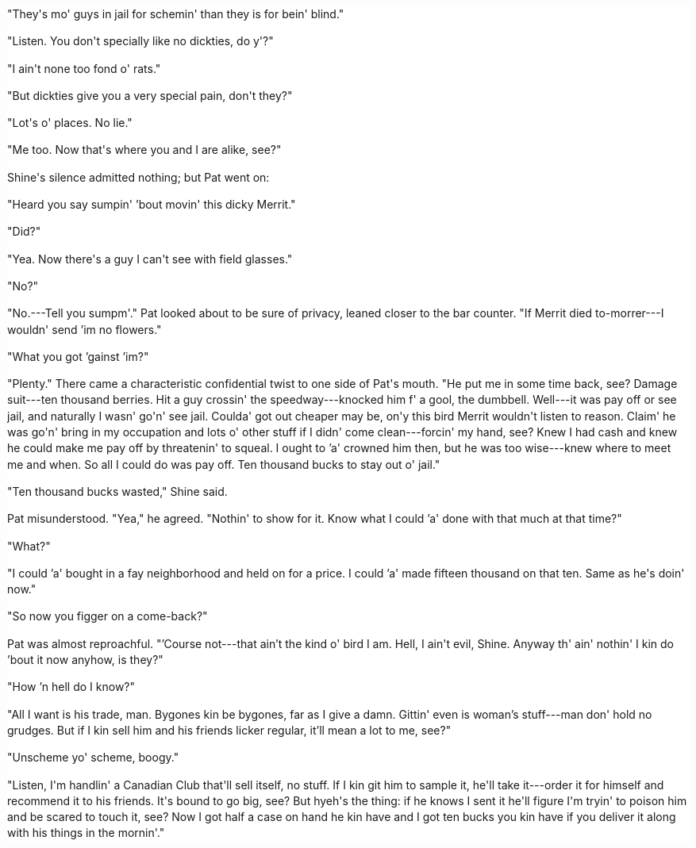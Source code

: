 "They's mo' guys in jail for schemin' than they is for bein' blind."

"Listen. You don't specially like no dickties, do y'?"

"I ain't none too fond o' rats."

"But dickties give you a very special pain, don't they?"

"Lot's o' places. No lie."

"Me too. Now that's where you and I are alike, see?"

Shine's silence admitted nothing; but Pat went on:


"Heard you say sumpin' &rsquo;bout movin' this dicky Merrit."

"Did?"

"Yea. Now there's a guy I can't see with field glasses."

"No?"

"No.---Tell you sumpm'." Pat looked about to be sure of privacy, leaned closer to the bar counter. "If Merrit died to-morrer---I wouldn' send &rsquo;im no flowers."

"What you got &rsquo;gainst &rsquo;im?"

"Plenty." There came a characteristic confidential twist to one side of Pat's mouth. "He put me in some time back, see? Damage suit---ten thousand berries. Hit a guy crossin' the speedway---knocked him f' a gool, the dumbbell. Well---it was pay off or see jail, and naturally I wasn' go'n' see jail. Coulda' got out cheaper may be, on'y this bird Merrit wouldn't listen to reason. Claim' he was go'n' bring in my occupation and lots o' other stuff if I didn' come clean---forcin' my hand, see? Knew I had cash and knew he could make me
pay off by threatenin' to squeal. I ought to &rsquo;a' crowned him then, but he was too wise---knew where to meet me and when. So all I could do was pay off. Ten thousand bucks to stay out o' jail."

"Ten thousand bucks wasted," Shine said.

Pat misunderstood. "Yea," he agreed. "Nothin' to show for it. Know what I could &rsquo;a' done with that much at that time?"

"What?"

"I could &rsquo;a' bought in a fay neighborhood and held on for a price. I could &rsquo;a' made fifteen thousand on that ten. Same as he's doin' now."

"So now you figger on a come-back?"

Pat was almost reproachful. "’Course not---that ain’t the kind o' bird I am. Hell, I ain't evil, Shine. Anyway th' ain' nothin' I kin do ’bout it now anyhow, is they?"

"How &rsquo;n hell do I know?"

"All I want is his trade, man. Bygones kin be bygones, far as I give a damn. Gittin' even is woman’s stuff---man don' hold no grudges. But if I kin sell him and his friends licker regular, it’ll mean a lot to me, see?"

"Unscheme yo' scheme, boogy."

"Listen, I'm handlin' a Canadian Club that'll sell itself, no stuff. If I kin git him to sample it, he'll take it---order it for himself and recommend it to his friends. It's bound to go big, see? But hyeh's the thing: if he knows I sent it he'll figure I'm tryin' to poison him and be scared to touch it, see? Now I got half a case on hand he kin have and I got ten bucks you kin have if you deliver it along with his things in the mornin'."
